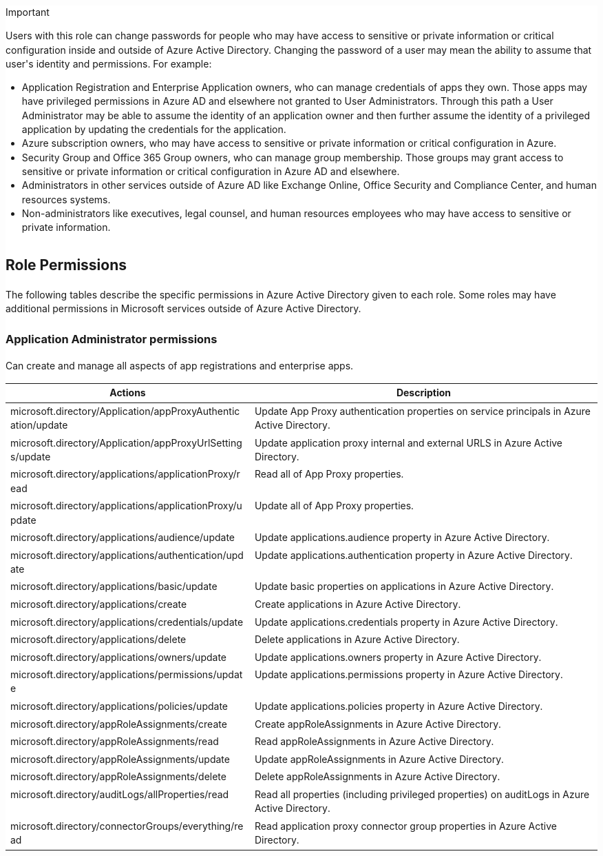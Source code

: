 > [!IMPORTANT]
> Users with this role can change passwords for people who may have access to sensitive or private information or critical configuration inside and outside of Azure Active Directory. Changing the password of a user may mean the ability to assume that user's identity and permissions. For example:
>
>- Application Registration and Enterprise Application owners, who can manage credentials of apps they own. Those apps may have privileged permissions in Azure AD and elsewhere not granted to User Administrators. Through this path a User Administrator may be able to assume the identity of an application owner and then further assume the identity of a privileged application by updating the credentials for the application.
>- Azure subscription owners, who may have access to sensitive or private information or critical configuration in Azure.
>- Security Group and Office 365 Group owners, who can manage group membership. Those groups may grant access to sensitive or private information or critical configuration in Azure AD and elsewhere.
>- Administrators in other services outside of Azure AD like Exchange Online, Office Security and Compliance Center, and human resources systems.
>- Non-administrators like executives, legal counsel, and human resources employees who may have access to sensitive or private information.

## Role Permissions

The following tables describe the specific permissions in Azure Active Directory given to each role. Some roles may have additional permissions in Microsoft services outside of Azure Active Directory.

### Application Administrator permissions

Can create and manage all aspects of app registrations and enterprise apps.

| **Actions** | **Description** |
| --- | --- |
| microsoft.directory/Application/appProxyAuthentication/update | Update App Proxy authentication properties on service principals in Azure Active Directory. |
| microsoft.directory/Application/appProxyUrlSettings/update | Update application proxy internal and external URLS in Azure Active Directory. |
| microsoft.directory/applications/applicationProxy/read | Read all of App Proxy properties. |
| microsoft.directory/applications/applicationProxy/update | Update all of App Proxy properties. |
| microsoft.directory/applications/audience/update | Update applications.audience property in Azure Active Directory. |
| microsoft.directory/applications/authentication/update | Update applications.authentication property in Azure Active Directory. |
| microsoft.directory/applications/basic/update | Update basic properties on applications in Azure Active Directory. |
| microsoft.directory/applications/create | Create applications in Azure Active Directory. |
| microsoft.directory/applications/credentials/update | Update applications.credentials property in Azure Active Directory. |
| microsoft.directory/applications/delete | Delete applications in Azure Active Directory. |
| microsoft.directory/applications/owners/update | Update applications.owners property in Azure Active Directory. |
| microsoft.directory/applications/permissions/update | Update applications.permissions property in Azure Active Directory. |
| microsoft.directory/applications/policies/update | Update applications.policies property in Azure Active Directory. |
| microsoft.directory/appRoleAssignments/create | Create appRoleAssignments in Azure Active Directory. |
| microsoft.directory/appRoleAssignments/read | Read appRoleAssignments in Azure Active Directory. |
| microsoft.directory/appRoleAssignments/update | Update appRoleAssignments in Azure Active Directory. |
| microsoft.directory/appRoleAssignments/delete | Delete appRoleAssignments in Azure Active Directory. |
| microsoft.directory/auditLogs/allProperties/read | Read all properties (including privileged properties) on auditLogs in Azure Active Directory. |
| microsoft.directory/connectorGroups/everything/read | Read application proxy connector group properties in Azure Active Directory. |